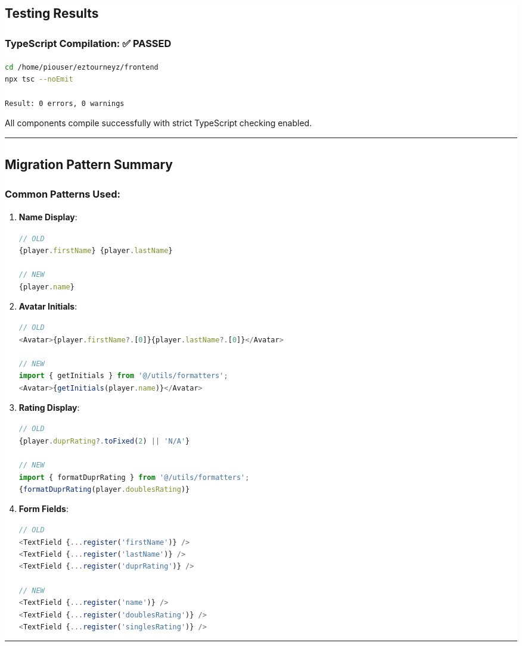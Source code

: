 ## Testing Results

### TypeScript Compilation: ✅ PASSED

```bash
cd /home/piouser/eztourneyz/frontend
npx tsc --noEmit

Result: 0 errors, 0 warnings
```

All components compile successfully with strict TypeScript checking enabled.

---

## Migration Pattern Summary

### Common Patterns Used:

1. **Name Display**:
   ```typescript
   // OLD
   {player.firstName} {player.lastName}

   // NEW
   {player.name}
   ```

2. **Avatar Initials**:
   ```typescript
   // OLD
   <Avatar>{player.firstName?.[0]}{player.lastName?.[0]}</Avatar>

   // NEW
   import { getInitials } from '@/utils/formatters';
   <Avatar>{getInitials(player.name)}</Avatar>
   ```

3. **Rating Display**:
   ```typescript
   // OLD
   {player.duprRating?.toFixed(2) || 'N/A'}

   // NEW
   import { formatDuprRating } from '@/utils/formatters';
   {formatDuprRating(player.doublesRating)}
   ```

4. **Form Fields**:
   ```typescript
   // OLD
   <TextField {...register('firstName')} />
   <TextField {...register('lastName')} />
   <TextField {...register('duprRating')} />

   // NEW
   <TextField {...register('name')} />
   <TextField {...register('doublesRating')} />
   <TextField {...register('singlesRating')} />
   ```

---